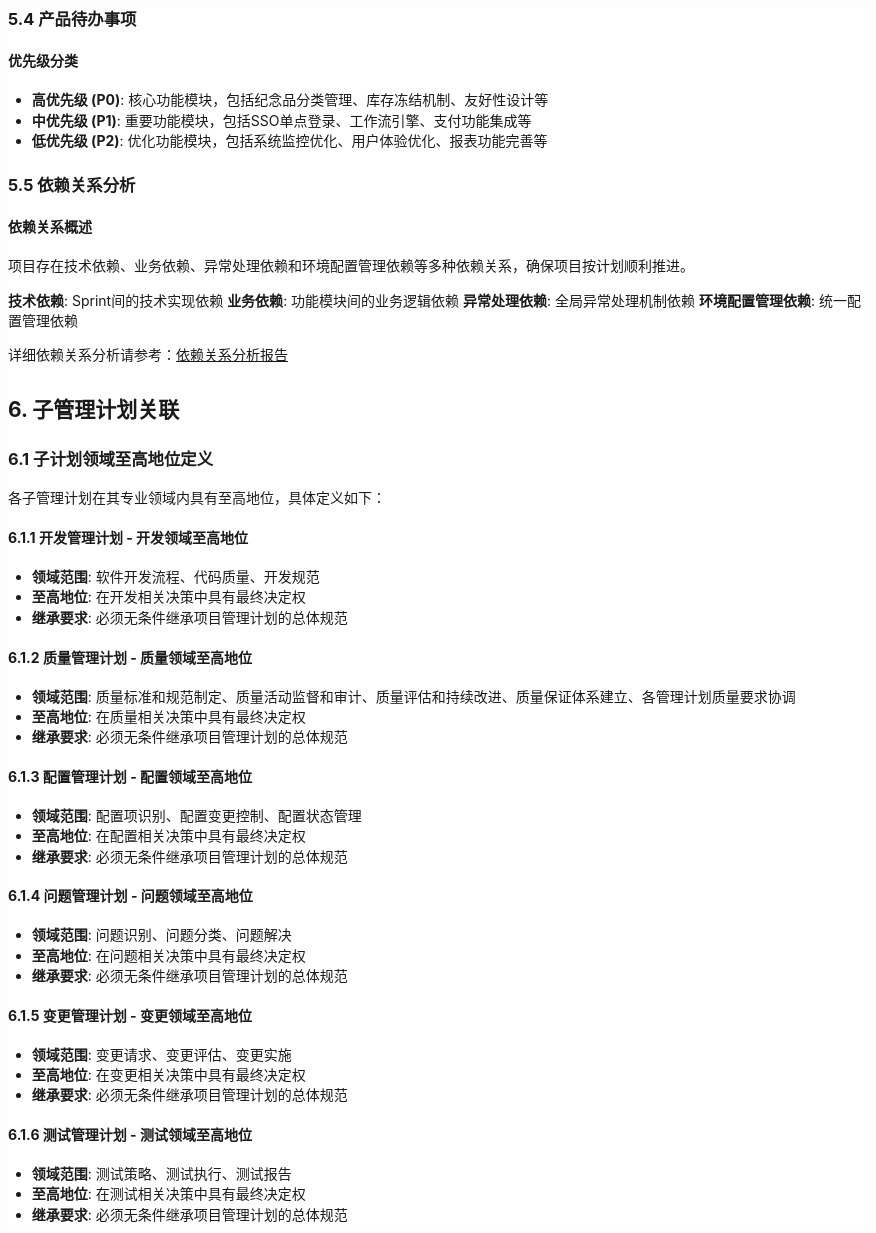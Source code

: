 ### 5.4 产品待办事项

#### 优先级分类
- **高优先级 (P0)**: 核心功能模块，包括纪念品分类管理、库存冻结机制、友好性设计等
- **中优先级 (P1)**: 重要功能模块，包括SSO单点登录、工作流引擎、支付功能集成等
- **低优先级 (P2)**: 优化功能模块，包括系统监控优化、用户体验优化、报表功能完善等

### 5.5 依赖关系分析

#### 依赖关系概述
项目存在技术依赖、业务依赖、异常处理依赖和环境配置管理依赖等多种依赖关系，确保项目按计划顺利推进。

**技术依赖**: Sprint间的技术实现依赖
**业务依赖**: 功能模块间的业务逻辑依赖
**异常处理依赖**: 全局异常处理机制依赖
**环境配置管理依赖**: 统一配置管理依赖

详细依赖关系分析请参考：[依赖关系分析报告](../development/dependencies/dependency-analysis-report.md)

## 6. 子管理计划关联

### 6.1 子计划领域至高地位定义
各子管理计划在其专业领域内具有至高地位，具体定义如下：

#### 6.1.1 开发管理计划 - 开发领域至高地位
- **领域范围**: 软件开发流程、代码质量、开发规范
- **至高地位**: 在开发相关决策中具有最终决定权
- **继承要求**: 必须无条件继承项目管理计划的总体规范

#### 6.1.2 质量管理计划 - 质量领域至高地位
- **领域范围**: 质量标准和规范制定、质量活动监督和审计、质量评估和持续改进、质量保证体系建立、各管理计划质量要求协调
- **至高地位**: 在质量相关决策中具有最终决定权
- **继承要求**: 必须无条件继承项目管理计划的总体规范

#### 6.1.3 配置管理计划 - 配置领域至高地位
- **领域范围**: 配置项识别、配置变更控制、配置状态管理
- **至高地位**: 在配置相关决策中具有最终决定权
- **继承要求**: 必须无条件继承项目管理计划的总体规范

#### 6.1.4 问题管理计划 - 问题领域至高地位
- **领域范围**: 问题识别、问题分类、问题解决
- **至高地位**: 在问题相关决策中具有最终决定权
- **继承要求**: 必须无条件继承项目管理计划的总体规范

#### 6.1.5 变更管理计划 - 变更领域至高地位
- **领域范围**: 变更请求、变更评估、变更实施
- **至高地位**: 在变更相关决策中具有最终决定权
- **继承要求**: 必须无条件继承项目管理计划的总体规范

#### 6.1.6 测试管理计划 - 测试领域至高地位
- **领域范围**: 测试策略、测试执行、测试报告
- **至高地位**: 在测试相关决策中具有最终决定权
- **继承要求**: 必须无条件继承项目管理计划的总体规范
